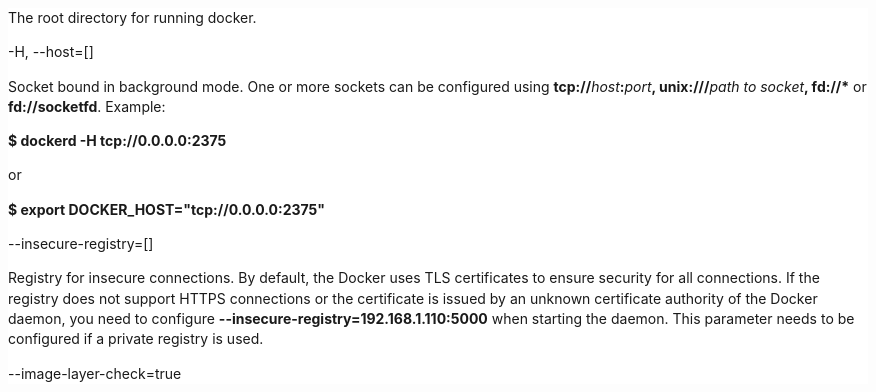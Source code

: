 <td class="cellrowborder" valign="top" width="58.919999999999995%" headers="mcps1.2.3.1.2 "><p id="en-us_topic_0183265947_p095612351125"><a name="en-us_topic_0183265947_p095612351125"></a><a name="en-us_topic_0183265947_p095612351125"></a>The root directory for running docker.</p>
</td>
</tr>
<tr id="en-us_topic_0183265947_row3956735101212"><td class="cellrowborder" valign="top" width="41.08%" headers="mcps1.2.3.1.1 "><p id="en-us_topic_0183265947_p15957153516121"><a name="en-us_topic_0183265947_p15957153516121"></a><a name="en-us_topic_0183265947_p15957153516121"></a>-H,  --host=[]</p>
</td>
<td class="cellrowborder" valign="top" width="58.919999999999995%" headers="mcps1.2.3.1.2 "><p id="en-us_topic_0183265947_p179575358122"><a name="en-us_topic_0183265947_p179575358122"></a><a name="en-us_topic_0183265947_p179575358122"></a>Socket bound in background mode. One or more sockets can be configured using <strong id="en-us_topic_0183265947_b892105811410"><a name="en-us_topic_0183265947_b892105811410"></a><a name="en-us_topic_0183265947_b892105811410"></a>tcp://</strong><em id="en-us_topic_0183265947_i01711002058"><a name="en-us_topic_0183265947_i01711002058"></a><a name="en-us_topic_0183265947_i01711002058"></a>host</em><strong id="en-us_topic_0183265947_b143519217511"><a name="en-us_topic_0183265947_b143519217511"></a><a name="en-us_topic_0183265947_b143519217511"></a>:</strong><em id="en-us_topic_0183265947_i13715112850"><a name="en-us_topic_0183265947_i13715112850"></a><a name="en-us_topic_0183265947_i13715112850"></a>port</em><strong id="en-us_topic_0183265947_b17899717851"><a name="en-us_topic_0183265947_b17899717851"></a><a name="en-us_topic_0183265947_b17899717851"></a>, unix:///</strong><em id="en-us_topic_0183265947_i199043171255"><a name="en-us_topic_0183265947_i199043171255"></a><a name="en-us_topic_0183265947_i199043171255"></a>path to socket</em><strong id="en-us_topic_0183265947_b10901617159"><a name="en-us_topic_0183265947_b10901617159"></a><a name="en-us_topic_0183265947_b10901617159"></a>, fd://*</strong> or <strong id="en-us_topic_0183265947_b11704191416436"><a name="en-us_topic_0183265947_b11704191416436"></a><a name="en-us_topic_0183265947_b11704191416436"></a>fd://socketfd</strong>. Example: </p>
<p id="en-us_topic_0183265947_p395713352128"><a name="en-us_topic_0183265947_p395713352128"></a><a name="en-us_topic_0183265947_p395713352128"></a><strong id="en-us_topic_0183265947_b224274474313"><a name="en-us_topic_0183265947_b224274474313"></a><a name="en-us_topic_0183265947_b224274474313"></a>$ dockerd -H tcp://0.0.0.0:2375</strong></p>
<p id="en-us_topic_0183265947_p11957153591211"><a name="en-us_topic_0183265947_p11957153591211"></a><a name="en-us_topic_0183265947_p11957153591211"></a>or</p>
<p id="en-us_topic_0183265947_p59571356125"><a name="en-us_topic_0183265947_p59571356125"></a><a name="en-us_topic_0183265947_p59571356125"></a><strong id="en-us_topic_0183265947_b4901457104318"><a name="en-us_topic_0183265947_b4901457104318"></a><a name="en-us_topic_0183265947_b4901457104318"></a>$  export DOCKER_HOST="tcp://0.0.0.0:2375"</strong></p>
</td>
</tr>
<tr id="en-us_topic_0183265947_row295710358122"><td class="cellrowborder" valign="top" width="41.08%" headers="mcps1.2.3.1.1 "><p id="en-us_topic_0183265947_p89571235131216"><a name="en-us_topic_0183265947_p89571235131216"></a><a name="en-us_topic_0183265947_p89571235131216"></a>--insecure-registry=[]</p>
</td>
<td class="cellrowborder" valign="top" width="58.919999999999995%" headers="mcps1.2.3.1.2 "><p id="en-us_topic_0183265947_p16957133561214"><a name="en-us_topic_0183265947_p16957133561214"></a><a name="en-us_topic_0183265947_p16957133561214"></a>Registry for insecure connections. By default, the Docker uses TLS certificates to ensure security for all connections. If the registry does not support HTTPS connections or the certificate is issued by an unknown certificate authority of the Docker daemon, you need to configure <strong id="en-us_topic_0183265947_b189854101908"><a name="en-us_topic_0183265947_b189854101908"></a><a name="en-us_topic_0183265947_b189854101908"></a>--insecure-registry=192.168.1.110:5000</strong> when starting the daemon. This parameter needs to be configured if a private registry is used.</p>
</td>
</tr>
<tr id="en-us_topic_0183265947_row12957163519126"><td class="cellrowborder" valign="top" width="41.08%" headers="mcps1.2.3.1.1 "><p id="en-us_topic_0183265947_p895715354124"><a name="en-us_topic_0183265947_p895715354124"></a><a name="en-us_topic_0183265947_p895715354124"></a>--image-layer-check=true</p>
</td>